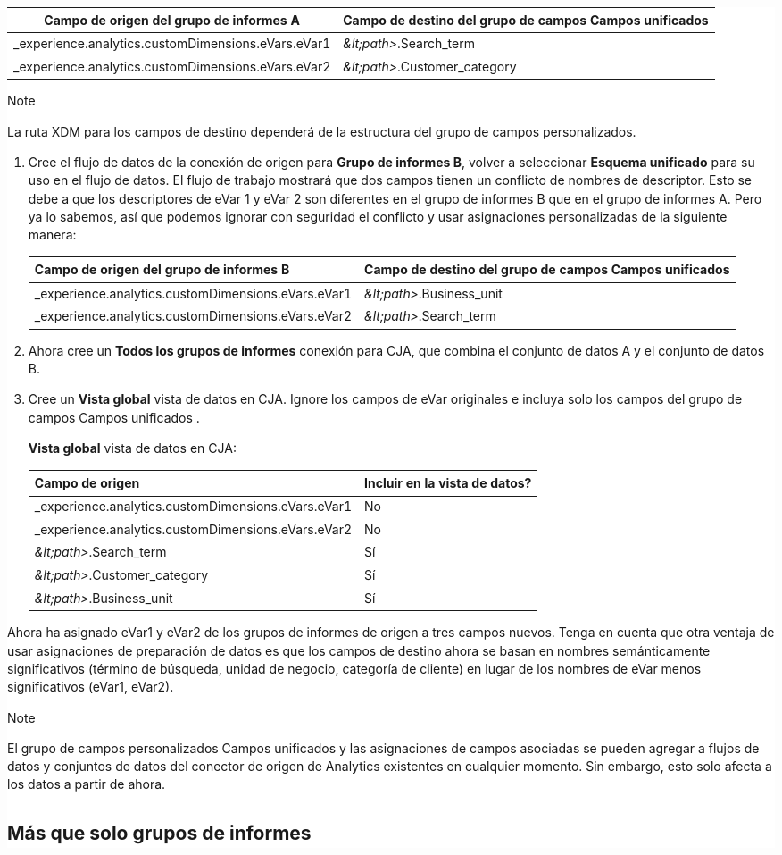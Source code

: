    | Campo de origen del grupo de informes A | Campo de destino del grupo de campos Campos unificados |
   | --- | --- |
   | \_experience.analytics.customDimensions.eVars.eVar1 | _\&lt;path>_.Search_term |
   | \_experience.analytics.customDimensions.eVars.eVar2 | _\&lt;path>_.Customer_category |

   >[!NOTE]
   >
   >La ruta XDM para los campos de destino dependerá de la estructura del grupo de campos personalizados.

1. Cree el flujo de datos de la conexión de origen para **Grupo de informes B**, volver a seleccionar **Esquema unificado** para su uso en el flujo de datos. El flujo de trabajo mostrará que dos campos tienen un conflicto de nombres de descriptor. Esto se debe a que los descriptores de eVar 1 y eVar 2 son diferentes en el grupo de informes B que en el grupo de informes A. Pero ya lo sabemos, así que podemos ignorar con seguridad el conflicto y usar asignaciones personalizadas de la siguiente manera:

   | Campo de origen del grupo de informes B | Campo de destino del grupo de campos Campos unificados |
   |---|---|
   | \_experience.analytics.customDimensions.eVars.eVar1 | _\&lt;path>_.Business_unit |
   | _experience.analytics.customDimensions.eVars.eVar2 | _\&lt;path>_.Search_term |

1. Ahora cree un **Todos los grupos de informes** conexión para CJA, que combina el conjunto de datos A y el conjunto de datos B.

1. Cree un **Vista global** vista de datos en CJA. Ignore los campos de eVar originales e incluya solo los campos del grupo de campos Campos unificados .

   **Vista global** vista de datos en CJA:

   | Campo de origen | Incluir en la vista de datos? |
   | --- | --- | 
   | \_experience.analytics.customDimensions.eVars.eVar1 | No |
   | \_experience.analytics.customDimensions.eVars.eVar2 | No |
   | _\&lt;path>_.Search_term | Sí |
   | _\&lt;path>_.Customer_category  | Sí |
   | _\&lt;path>_.Business_unit | Sí |

Ahora ha asignado eVar1 y eVar2 de los grupos de informes de origen a tres campos nuevos. Tenga en cuenta que otra ventaja de usar asignaciones de preparación de datos es que los campos de destino ahora se basan en nombres semánticamente significativos (término de búsqueda, unidad de negocio, categoría de cliente) en lugar de los nombres de eVar menos significativos (eVar1, eVar2).

>[!NOTE]
>
>El grupo de campos personalizados Campos unificados y las asignaciones de campos asociadas se pueden agregar a flujos de datos y conjuntos de datos del conector de origen de Analytics existentes en cualquier momento. Sin embargo, esto solo afecta a los datos a partir de ahora.

## Más que solo grupos de informes
